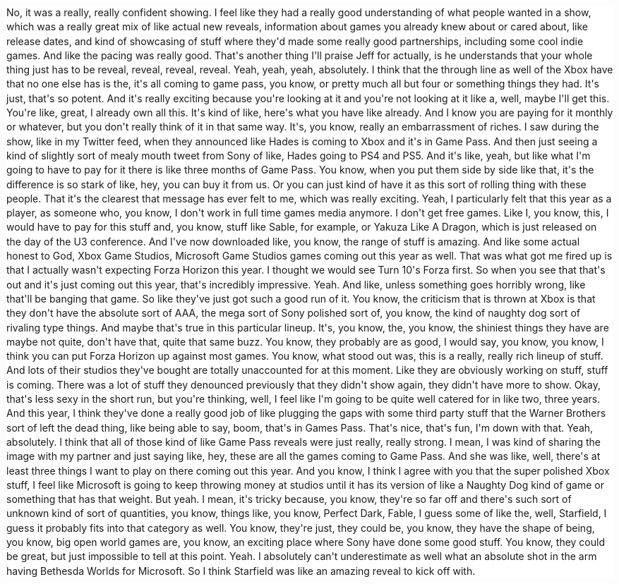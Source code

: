 No, it was a really, really confident showing. I feel like they had a really good understanding of what people wanted in a show, which was a really great mix of like actual new reveals, information about games you already knew about or cared about, like release dates, and kind of showcasing of stuff where they'd made some really good partnerships, including some cool indie games. And like the pacing was really good.
That's another thing I'll praise Jeff for actually, is he understands that your whole thing just has to be reveal, reveal, reveal, reveal.
Yeah, yeah, yeah, absolutely. I think that the through line as well of the Xbox have that no one else has is the, it's all coming to game pass, you know, or pretty much all but four or something things they had. It's just, that's so potent.
And it's really exciting because you're looking at it and you're not looking at it like a, well, maybe I'll get this. You're like, great, I already own all this. It's kind of like, here's what you have like already.
And I know you are paying for it monthly or whatever, but you don't really think of it in that same way. It's, you know, really an embarrassment of riches. I saw during the show, like in my Twitter feed, when they announced like Hades is coming to Xbox and it's in Game Pass.
And then just seeing a kind of slightly sort of mealy mouth tweet from Sony of like, Hades going to PS4 and PS5. And it's like, yeah, but like what I'm going to have to pay for it there is like three months of Game Pass. You know, when you put them side by side like that, it's the difference is so stark of like, hey, you can buy it from us.
Or you can just kind of have it as this sort of rolling thing with these people. That it's the clearest that message has ever felt to me, which was really exciting.
Yeah, I particularly felt that this year as a player, as someone who, you know, I don't work in full time games media anymore. I don't get free games. Like I, you know, this, I would have to pay for this stuff and, you know, stuff like Sable, for example, or Yakuza Like A Dragon, which is just released on the day of the U3 conference.
And I've now downloaded like, you know, the range of stuff is amazing. And like some actual honest to God, Xbox Game Studios, Microsoft Game Studios games coming out this year as well. That was what got me fired up is that I actually wasn't expecting Forza Horizon this year.
I thought we would see Turn 10's Forza first. So when you see that that's out and it's just coming out this year, that's incredibly impressive.
Yeah. And like, unless something goes horribly wrong, like that'll be banging that game. So like they've just got such a good run of it.
You know, the criticism that is thrown at Xbox is that they don't have the absolute sort of AAA, the mega sort of Sony polished sort of, you know, the kind of naughty dog sort of rivaling type things. And maybe that's true in this particular lineup. It's, you know, the, you know, the shiniest things they have are maybe not quite, don't have that, quite that same buzz.
You know, they probably are as good, I would say, you know, you know, I think you can put Forza Horizon up against most games. You know, what stood out was, this is a really, really rich lineup of stuff. And lots of their studios they've bought are totally unaccounted for at this moment.
Like they are obviously working on stuff, stuff is coming. There was a lot of stuff they denounced previously that they didn't show again, they didn't have more to show. Okay, that's less sexy in the short run, but you're thinking, well, I feel like I'm going to be quite well catered for in like two, three years.
And this year, I think they've done a really good job of like plugging the gaps with some third party stuff that the Warner Brothers sort of left the dead thing, like being able to say, boom, that's in Games Pass. That's nice, that's fun, I'm down with that.
Yeah, absolutely. I think that all of those kind of like Game Pass reveals were just really, really strong. I mean, I was kind of sharing the image with my partner and just saying like, hey, these are all the games coming to Game Pass.
And she was like, well, there's at least three things I want to play on there coming out this year. And you know, I think I agree with you that the super polished Xbox stuff, I feel like Microsoft is going to keep throwing money at studios until it has its version of like a Naughty Dog kind of game or something that has that weight. But yeah.
I mean, it's tricky because, you know, they're so far off and there's such sort of unknown kind of sort of quantities, you know, things like, you know, Perfect Dark, Fable, I guess some of like the, well, Starfield, I guess it probably fits into that category as well. You know, they're just, they could be, you know, they have the shape of being, you know, big open world games are, you know, an exciting place where Sony have done some good stuff. You know, they could be great, but just impossible to tell at this point.
Yeah. I absolutely can't underestimate as well what an absolute shot in the arm having Bethesda Worlds for Microsoft. So I think Starfield was like an amazing reveal to kick off with.
